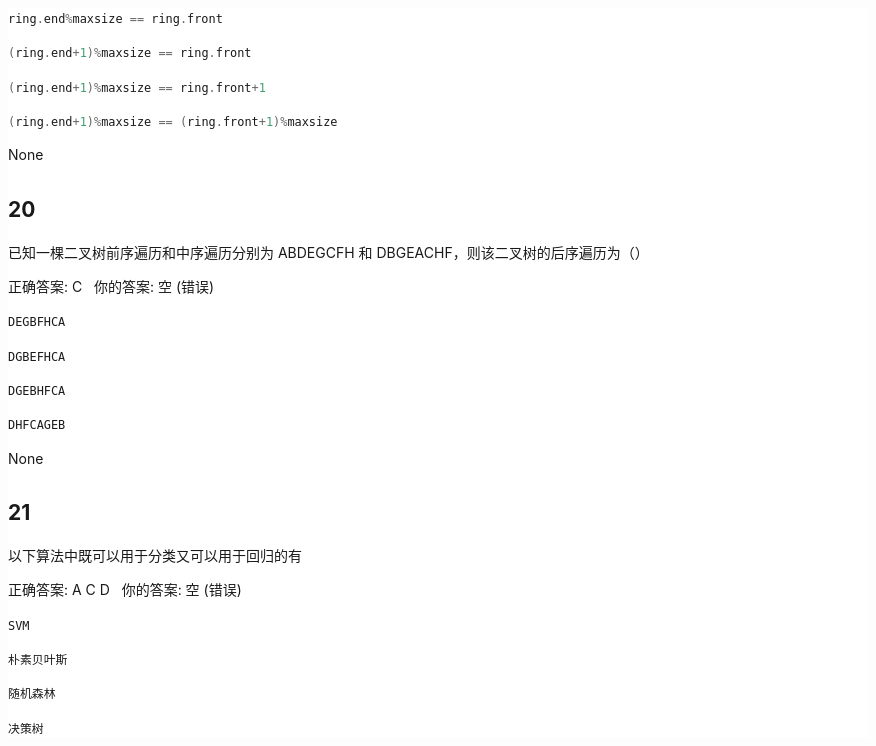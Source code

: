 ```cpp
ring.end%maxsize == ring.front
```

```cpp
(ring.end+1)%maxsize == ring.front
```

```cpp
(ring.end+1)%maxsize == ring.front+1
```

```cpp
(ring.end+1)%maxsize == (ring.front+1)%maxsize
```

None

## 20

已知一棵二叉树前序遍历和中序遍历分别为 ABDEGCFH 和 DBGEACHF，则该二叉树的后序遍历为（）

正确答案: C   你的答案: 空 (错误)

```cpp
DEGBFHCA
```

```cpp
DGBEFHCA
```

```cpp
DGEBHFCA
```

```cpp
DHFCAGEB
```

None

## 21

以下算法中既可以用于分类又可以用于回归的有

正确答案: A C D   你的答案: 空 (错误)

```cpp
SVM
```

```cpp
朴素贝叶斯
```

```cpp
随机森林
```

```cpp
决策树
```
